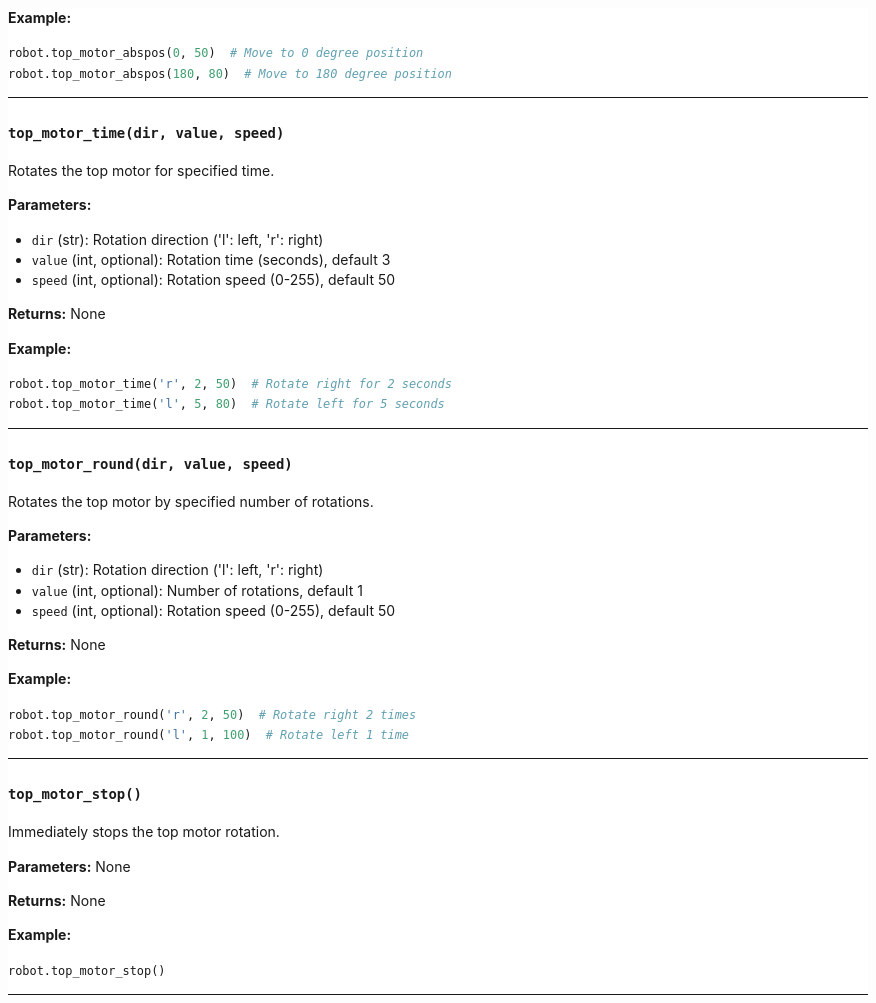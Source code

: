 **Example:**
```python
robot.top_motor_abspos(0, 50)  # Move to 0 degree position
robot.top_motor_abspos(180, 80)  # Move to 180 degree position
```

---

### `top_motor_time(dir, value, speed)`

Rotates the top motor for specified time.

**Parameters:**
- `dir` (str): Rotation direction ('l': left, 'r': right)
- `value` (int, optional): Rotation time (seconds), default 3
- `speed` (int, optional): Rotation speed (0-255), default 50

**Returns:** None

**Example:**
```python
robot.top_motor_time('r', 2, 50)  # Rotate right for 2 seconds
robot.top_motor_time('l', 5, 80)  # Rotate left for 5 seconds
```

---

### `top_motor_round(dir, value, speed)`

Rotates the top motor by specified number of rotations.

**Parameters:**
- `dir` (str): Rotation direction ('l': left, 'r': right)
- `value` (int, optional): Number of rotations, default 1
- `speed` (int, optional): Rotation speed (0-255), default 50

**Returns:** None

**Example:**
```python
robot.top_motor_round('r', 2, 50)  # Rotate right 2 times
robot.top_motor_round('l', 1, 100)  # Rotate left 1 time
```

---

### `top_motor_stop()`

Immediately stops the top motor rotation.

**Parameters:** None

**Returns:** None

**Example:**
```python
robot.top_motor_stop()
```

---